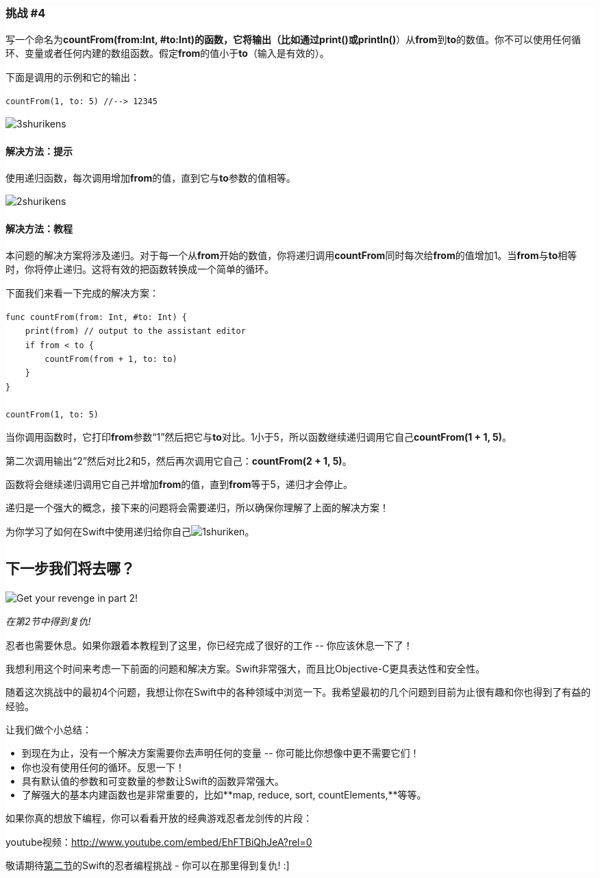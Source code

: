 ### 挑战 #4
写一个命名为**countFrom(from:Int, #to:Int)**的函数，它将输出（比如通过**print()**或**println()**）从**from**到**to**的数值。你不可以使用任何循环、变量或者任何内建的数组函数。假定**from**的值小于**to**（输入是有效的）。

下面是调用的示例和它的输出：

	countFrom(1, to: 5) //--> 12345

![3shurikens](http://cdn5.raywenderlich.com/wp-content/uploads/2014/07/3shurikens.png)

#### 解决方法：提示
使用递归函数，每次调用增加**from**的值，直到它与**to**参数的值相等。

![2shurikens](http://cdn2.raywenderlich.com/wp-content/uploads/2014/07/2shurikens.png)

#### 解决方法：教程
本问题的解决方案将涉及递归。对于每一个从**from**开始的数值，你将递归调用**countFrom**同时每次给**from**的值增加1。当**from**与**to**相等时，你将停止递归。这将有效的把函数转换成一个简单的循环。

下面我们来看一下完成的解决方案：

	func countFrom(from: Int, #to: Int) {
	    print(from) // output to the assistant editor
	    if from < to {
	        countFrom(from + 1, to: to)
	    }
	}
	 
	countFrom(1, to: 5)

当你调用函数时，它打印**from**参数“1”然后把它与**to**对比。1小于5，所以函数继续递归调用它自己**countFrom(1 + 1, 5)**。

第二次调用输出“2”然后对比2和5，然后再次调用它自己：**countFrom(2 + 1, 5)**。

函数将会继续递归调用它自己并增加**from**的值，直到**from**等于5，递归才会停止。

递归是一个强大的概念，接下来的问题将会需要递归，所以确保你理解了上面的解决方案！

为你学习了如何在Swift中使用递归给你自己![1shuriken](http://cdn2.raywenderlich.com/wp-content/uploads/2014/07/1shuriken.png)。

## 下一步我们将去哪？
![Get your revenge in part 2!](http://cdn1.raywenderlich.com/wp-content/uploads/2014/07/Ninja_Swift2-250x250.png)

*在第2节中得到复仇!*

忍者也需要休息。如果你跟着本教程到了这里，你已经完成了很好的工作 -- 你应该休息一下了！

我想利用这个时间来考虑一下前面的问题和解决方案。Swift非常强大，而且比Objective-C更具表达性和安全性。

随着这次挑战中的最初4个问题，我想让你在Swift中的各种领域中浏览一下。我希望最初的几个问题到目前为止很有趣和你也得到了有益的经验。

让我们做个小总结：

- 到现在为止，没有一个解决方案需要你去声明任何的变量 -- 你可能比你想像中更不需要它们！
- 你也没有使用任何的循环。反思一下！
- 具有默认值的参数和可变数量的参数让Swift的函数异常强大。
- 了解强大的基本内建函数也是非常重要的，比如**map, reduce, sort, countElements,**等等。

如果你真的想放下编程，你可以看看开放的经典游戏忍者龙剑传的片段：

youtube视频：http://www.youtube.com/embed/EhFTBiQhJeA?rel=0

敬请期待[第二节](http://www.raywenderlich.com/77845/swift-ninja-part-2)的Swift的忍者编程挑战 - 你可以在那里得到复仇! :]